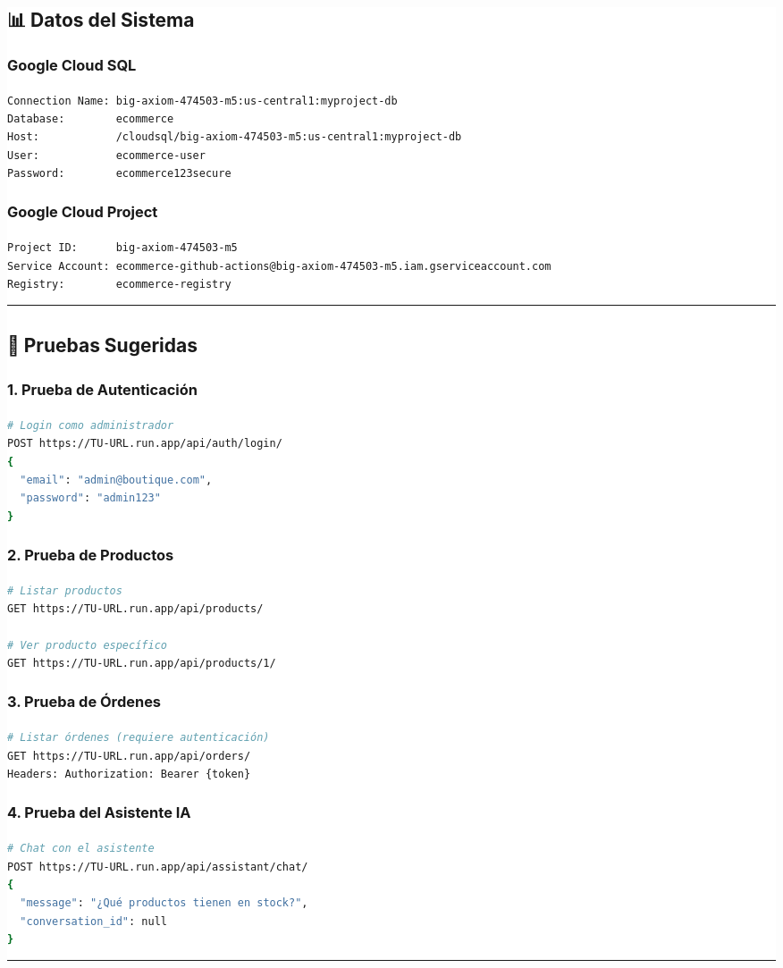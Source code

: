 
## 📊 Datos del Sistema

### Google Cloud SQL
```
Connection Name: big-axiom-474503-m5:us-central1:myproject-db
Database:        ecommerce
Host:            /cloudsql/big-axiom-474503-m5:us-central1:myproject-db
User:            ecommerce-user
Password:        ecommerce123secure
```

### Google Cloud Project
```
Project ID:      big-axiom-474503-m5
Service Account: ecommerce-github-actions@big-axiom-474503-m5.iam.gserviceaccount.com
Registry:        ecommerce-registry
```

---

## 🧪 Pruebas Sugeridas

### 1. Prueba de Autenticación
```bash
# Login como administrador
POST https://TU-URL.run.app/api/auth/login/
{
  "email": "admin@boutique.com",
  "password": "admin123"
}
```

### 2. Prueba de Productos
```bash
# Listar productos
GET https://TU-URL.run.app/api/products/

# Ver producto específico
GET https://TU-URL.run.app/api/products/1/
```

### 3. Prueba de Órdenes
```bash
# Listar órdenes (requiere autenticación)
GET https://TU-URL.run.app/api/orders/
Headers: Authorization: Bearer {token}
```

### 4. Prueba del Asistente IA
```bash
# Chat con el asistente
POST https://TU-URL.run.app/api/assistant/chat/
{
  "message": "¿Qué productos tienen en stock?",
  "conversation_id": null
}
```

---